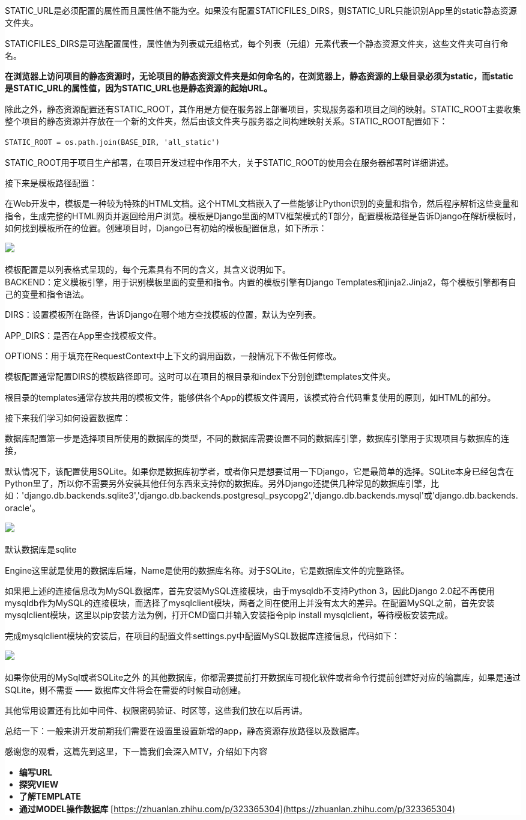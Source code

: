 STATIC\_URL是必须配置的属性而且属性值不能为空。如果没有配置STATICFILES\_DIRS，则STATIC\_URL只能识别App里的static静态资源文件夹。

STATICFILES\_DIRS是可选配置属性，属性值为列表或元组格式，每个列表（元组）元素代表一个静态资源文件夹，这些文件夹可自行命名。

**在浏览器上访问项目的静态资源时，无论项目的静态资源文件夹是如何命名的，在浏览器上，静态资源的上级目录必须为static，而static是STATIC\_URL的属性值，因为STATIC\_URL也是静态资源的起始URL。** 

除此之外，静态资源配置还有STATIC\_ROOT，其作用是方便在服务器上部署项目，实现服务器和项目之间的映射。STATIC\_ROOT主要收集整个项目的静态资源并存放在一个新的文件夹，然后由该文件夹与服务器之间构建映射关系。STATIC\_ROOT配置如下：

```
STATIC_ROOT = os.path.join(BASE_DIR, 'all_static')
```

STATIC\_ROOT用于项目生产部署，在项目开发过程中作用不大，关于STATIC\_ROOT的使用会在服务器部署时详细讲述。

接下来是模板路径配置：

在Web开发中，模板是一种较为特殊的HTML文档。这个HTML文档嵌入了一些能够让Python识别的变量和指令，然后程序解析这些变量和指令，生成完整的HTML网页并返回给用户浏览。模板是Django里面的MTV框架模式的T部分，配置模板路径是告诉Django在解析模板时，如何找到模板所在的位置。创建项目时，Django已有初始的模板配置信息，如下所示：

![](https://pic2.zhimg.com/v2-dcc70f8741cf1513360fc417efd97319_b.jpg)

模板配置是以列表格式呈现的，每个元素具有不同的含义，其含义说明如下。  
BACKEND：定义模板引擎，用于识别模板里面的变量和指令。内置的模板引擎有Django Templates和jinja2.Jinja2，每个模板引擎都有自己的变量和指令语法。

DIRS：设置模板所在路径，告诉Django在哪个地方查找模板的位置，默认为空列表。

APP\_DIRS：是否在App里查找模板文件。

OPTIONS：用于填充在RequestContext中上下文的调用函数，一般情况下不做任何修改。

模板配置通常配置DIRS的模板路径即可。这时可以在项目的根目录和index下分别创建templates文件夹。

根目录的templates通常存放共用的模板文件，能够供各个App的模板文件调用，该模式符合代码重复使用的原则，如HTML的<head>部分。

接下来我们学习如何设置数据库：

数据库配置第一步是选择项目所使用的数据库的类型，不同的数据库需要设置不同的数据库引擎，数据库引擎用于实现项目与数据库的连接，

默认情况下，该配置使用SQLite。如果你是数据库初学者，或者你只是想要试用一下Django，它是最简单的选择。SQLite本身已经包含在Python里了，所以你不需要另外安装其他任何东西来支持你的数据库。另外Django还提供几种常见的数据库引擎，比如：'django.db.backends.sqlite3','django.db.backends.postgresql\_psycopg2','django.db.backends.mysql'或'django.db.backends.oracle'。

![](https://pic2.zhimg.com/v2-a718c926307ccfd86f82be358b7a3a1d_b.jpg)

默认数据库是sqlite

Engine这里就是使用的数据库后端，Name是使用的数据库名称。对于SQLite，它是数据库文件的完整路径。

如果把上述的连接信息改为MySQL数据库，首先安装MySQL连接模块，由于mysqldb不支持Python 3，因此Django 2.0起不再使用mysqldb作为MySQL的连接模块，而选择了mysqlclient模块，两者之间在使用上并没有太大的差异。在配置MySQL之前，首先安装mysqlclient模块，这里以pip安装方法为例，打开CMD窗口并输入安装指令pip install mysqlclient，等待模板安装完成。

完成mysqlclient模块的安装后，在项目的配置文件settings.py中配置MySQL数据库连接信息，代码如下：

![](https://pic2.zhimg.com/v2-c64fcd83d1b6c68bfdb77c1d2595411d_b.jpg)

如果你使用的MySql或者SQLite之外 的其他数据库，你都需要提前打开数据库可视化软件或者命令行提前创建好对应的输赢库，如果是通过SQLite，则不需要 —— 数据库文件将会在需要的时候自动创建。

其他常用设置还有比如中间件、权限密码验证、时区等，这些我们放在以后再讲。

总结一下：一般来讲开发前期我们需要在设置里设置新增的app，静态资源存放路径以及数据库。

感谢您的观看，这篇先到这里，下一篇我们会深入MTV，介绍如下内容

*   **编写URL**
*   **探究VIEW**
*   **了解TEMPLATE**
*   **通过MODEL操作数据库** 
 [https://zhuanlan.zhihu.com/p/323365304](https://zhuanlan.zhihu.com/p/323365304)